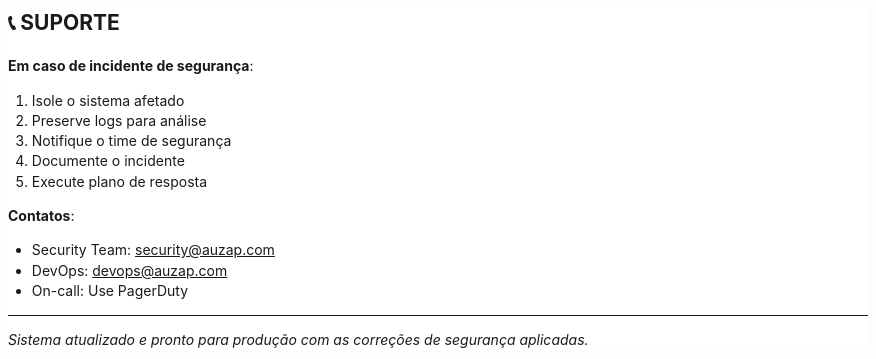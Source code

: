
## 📞 SUPORTE

**Em caso de incidente de segurança**:
1. Isole o sistema afetado
2. Preserve logs para análise
3. Notifique o time de segurança
4. Documente o incidente
5. Execute plano de resposta

**Contatos**:
- Security Team: security@auzap.com
- DevOps: devops@auzap.com
- On-call: Use PagerDuty

---

*Sistema atualizado e pronto para produção com as correções de segurança aplicadas.*